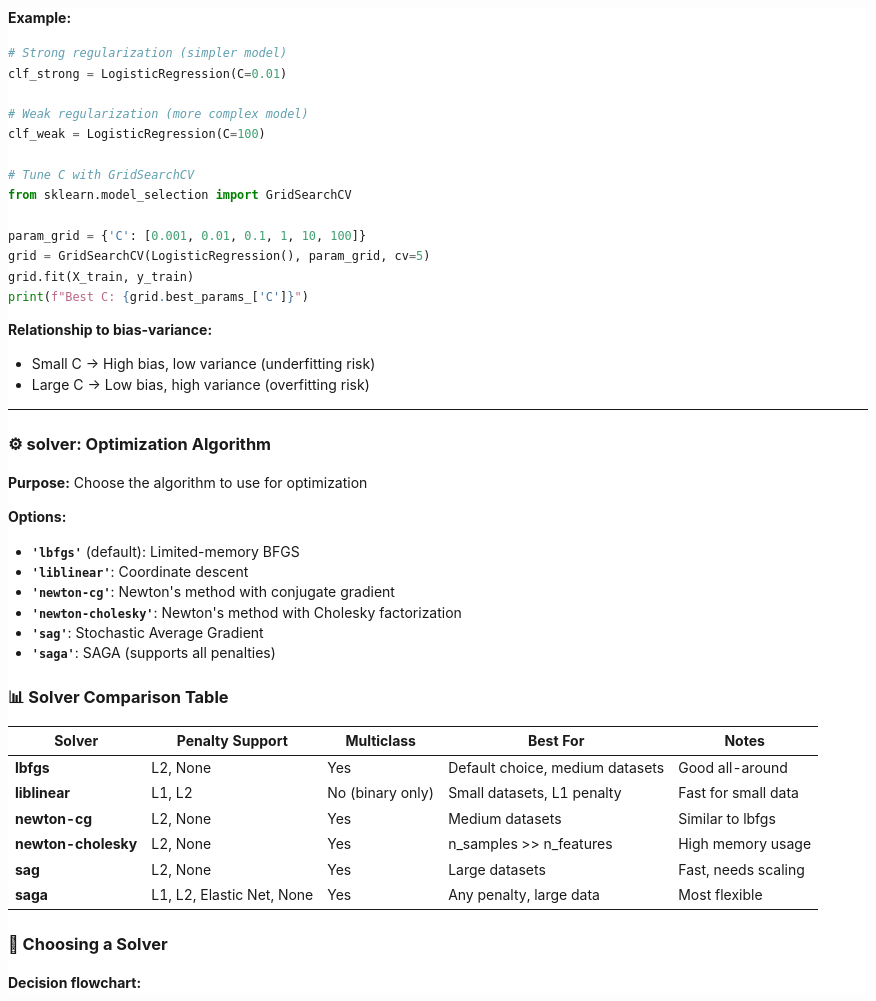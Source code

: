 **Example:**
```python
# Strong regularization (simpler model)
clf_strong = LogisticRegression(C=0.01)

# Weak regularization (more complex model)
clf_weak = LogisticRegression(C=100)

# Tune C with GridSearchCV
from sklearn.model_selection import GridSearchCV

param_grid = {'C': [0.001, 0.01, 0.1, 1, 10, 100]}
grid = GridSearchCV(LogisticRegression(), param_grid, cv=5)
grid.fit(X_train, y_train)
print(f"Best C: {grid.best_params_['C']}")
```

**Relationship to bias-variance:**
- Small C → High bias, low variance (underfitting risk)
- Large C → Low bias, high variance (overfitting risk)

---

### ⚙️ solver: Optimization Algorithm

**Purpose:** Choose the algorithm to use for optimization

**Options:**
- **`'lbfgs'`** (default): Limited-memory BFGS
- **`'liblinear'`**: Coordinate descent
- **`'newton-cg'`**: Newton's method with conjugate gradient
- **`'newton-cholesky'`**: Newton's method with Cholesky factorization  
- **`'sag'`**: Stochastic Average Gradient
- **`'saga'`**: SAGA (supports all penalties)

### 📊 Solver Comparison Table

| Solver | Penalty Support | Multiclass | Best For | Notes |
|--------|----------------|------------|----------|-------|
| **lbfgs** | L2, None | Yes | Default choice, medium datasets | Good all-around |
| **liblinear** | L1, L2 | No (binary only) | Small datasets, L1 penalty | Fast for small data |
| **newton-cg** | L2, None | Yes | Medium datasets | Similar to lbfgs |
| **newton-cholesky** | L2, None | Yes | n_samples >> n_features | High memory usage |
| **sag** | L2, None | Yes | Large datasets | Fast, needs scaling |
| **saga** | L1, L2, Elastic Net, None | Yes | Any penalty, large data | Most flexible |

### 🎯 Choosing a Solver

**Decision flowchart:**
